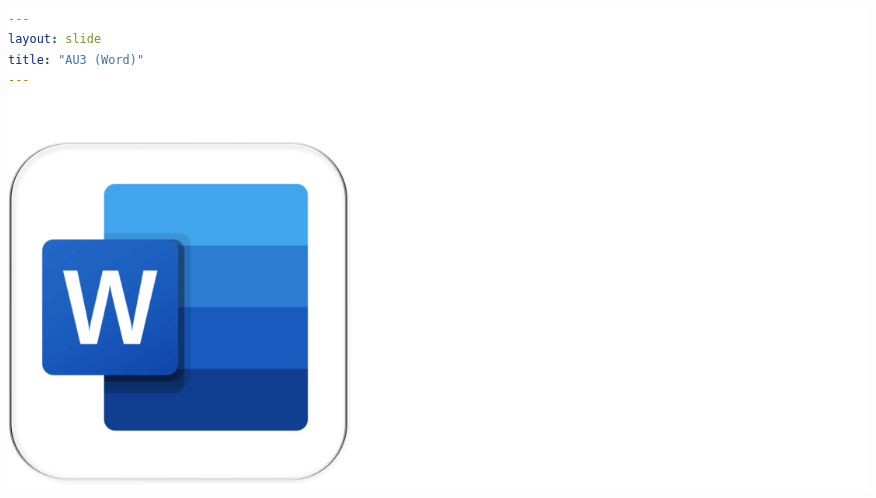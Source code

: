 ```yaml
---
layout: slide
title: "AU3 (Word)"
--- 
```


 
<section markdown="1">
 
<img src="assets/misc/AU3.png" style="margin-left: auto;  margin-right: auto; margin-bottom:0cm; margin-top:1cm; width: 40%;">
